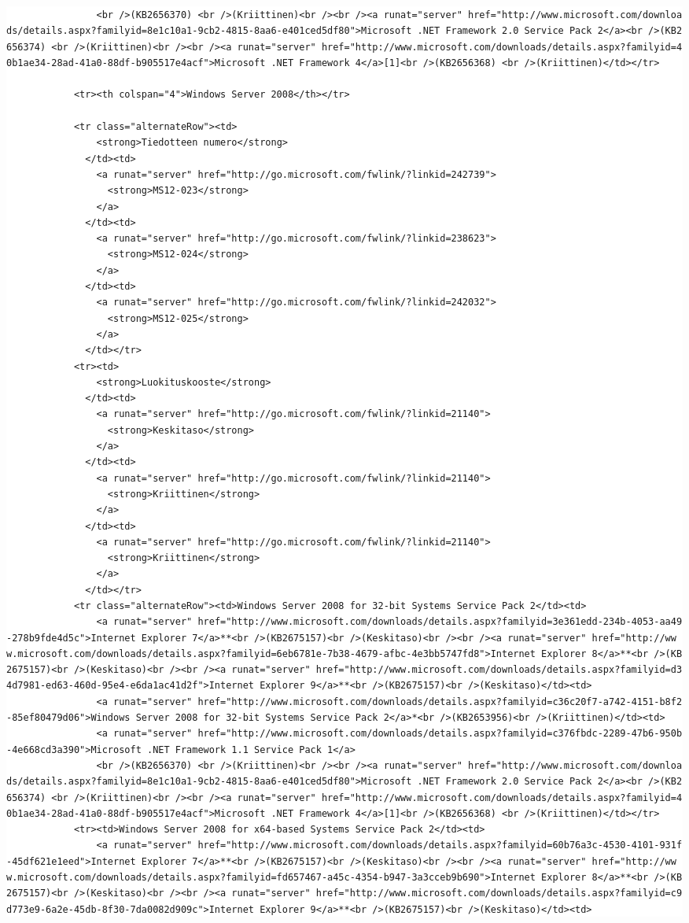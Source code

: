                     <br />(KB2656370) <br />(Kriittinen)<br /><br /><a runat="server" href="http://www.microsoft.com/downloads/details.aspx?familyid=8e1c10a1-9cb2-4815-8aa6-e401ced5df80">Microsoft .NET Framework 2.0 Service Pack 2</a><br />(KB2656374) <br />(Kriittinen)<br /><br /><a runat="server" href="http://www.microsoft.com/downloads/details.aspx?familyid=40b1ae34-28ad-41a0-88df-b905517e4acf">Microsoft .NET Framework 4</a>[1]<br />(KB2656368) <br />(Kriittinen)</td></tr>
              
                <tr><th colspan="4">Windows Server 2008</th></tr>
              
                <tr class="alternateRow"><td>
                    <strong>Tiedotteen numero</strong>
                  </td><td>
                    <a runat="server" href="http://go.microsoft.com/fwlink/?linkid=242739">
                      <strong>MS12-023</strong>
                    </a>
                  </td><td>
                    <a runat="server" href="http://go.microsoft.com/fwlink/?linkid=238623">
                      <strong>MS12-024</strong>
                    </a>
                  </td><td>
                    <a runat="server" href="http://go.microsoft.com/fwlink/?linkid=242032">
                      <strong>MS12-025</strong>
                    </a>
                  </td></tr>
                <tr><td>
                    <strong>Luokituskooste</strong>
                  </td><td>
                    <a runat="server" href="http://go.microsoft.com/fwlink/?linkid=21140">
                      <strong>Keskitaso</strong>
                    </a>
                  </td><td>
                    <a runat="server" href="http://go.microsoft.com/fwlink/?linkid=21140">
                      <strong>Kriittinen</strong>
                    </a>
                  </td><td>
                    <a runat="server" href="http://go.microsoft.com/fwlink/?linkid=21140">
                      <strong>Kriittinen</strong>
                    </a>
                  </td></tr>
                <tr class="alternateRow"><td>Windows Server 2008 for 32-bit Systems Service Pack 2</td><td>
                    <a runat="server" href="http://www.microsoft.com/downloads/details.aspx?familyid=3e361edd-234b-4053-aa49-278b9fde4d5c">Internet Explorer 7</a>**<br />(KB2675157)<br />(Keskitaso)<br /><br /><a runat="server" href="http://www.microsoft.com/downloads/details.aspx?familyid=6eb6781e-7b38-4679-afbc-4e3bb5747fd8">Internet Explorer 8</a>**<br />(KB2675157)<br />(Keskitaso)<br /><br /><a runat="server" href="http://www.microsoft.com/downloads/details.aspx?familyid=d34d7981-ed63-460d-95e4-e6da1ac41d2f">Internet Explorer 9</a>**<br />(KB2675157)<br />(Keskitaso)</td><td>
                    <a runat="server" href="http://www.microsoft.com/downloads/details.aspx?familyid=c36c20f7-a742-4151-b8f2-85ef80479d06">Windows Server 2008 for 32-bit Systems Service Pack 2</a>*<br />(KB2653956)<br />(Kriittinen)</td><td>
                    <a runat="server" href="http://www.microsoft.com/downloads/details.aspx?familyid=c376fbdc-2289-47b6-950b-4e668cd3a390">Microsoft .NET Framework 1.1 Service Pack 1</a>
                    <br />(KB2656370) <br />(Kriittinen)<br /><br /><a runat="server" href="http://www.microsoft.com/downloads/details.aspx?familyid=8e1c10a1-9cb2-4815-8aa6-e401ced5df80">Microsoft .NET Framework 2.0 Service Pack 2</a><br />(KB2656374) <br />(Kriittinen)<br /><br /><a runat="server" href="http://www.microsoft.com/downloads/details.aspx?familyid=40b1ae34-28ad-41a0-88df-b905517e4acf">Microsoft .NET Framework 4</a>[1]<br />(KB2656368) <br />(Kriittinen)</td></tr>
                <tr><td>Windows Server 2008 for x64-based Systems Service Pack 2</td><td>
                    <a runat="server" href="http://www.microsoft.com/downloads/details.aspx?familyid=60b76a3c-4530-4101-931f-45df621e1eed">Internet Explorer 7</a>**<br />(KB2675157)<br />(Keskitaso)<br /><br /><a runat="server" href="http://www.microsoft.com/downloads/details.aspx?familyid=fd657467-a45c-4354-b947-3a3cceb9b690">Internet Explorer 8</a>**<br />(KB2675157)<br />(Keskitaso)<br /><br /><a runat="server" href="http://www.microsoft.com/downloads/details.aspx?familyid=c9d773e9-6a2e-45db-8f30-7da0082d909c">Internet Explorer 9</a>**<br />(KB2675157)<br />(Keskitaso)</td><td>